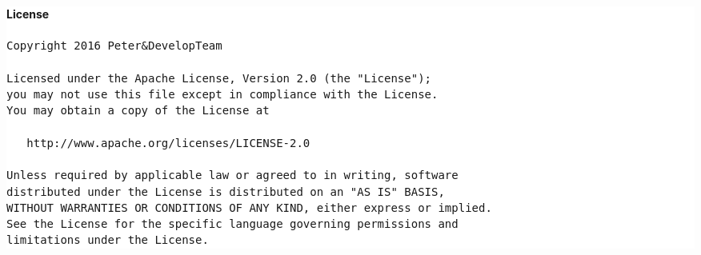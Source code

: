 #### License
<pre>
Copyright 2016 Peter&DevelopTeam

Licensed under the Apache License, Version 2.0 (the "License");
you may not use this file except in compliance with the License.
You may obtain a copy of the License at

   http://www.apache.org/licenses/LICENSE-2.0

Unless required by applicable law or agreed to in writing, software
distributed under the License is distributed on an "AS IS" BASIS,
WITHOUT WARRANTIES OR CONDITIONS OF ANY KIND, either express or implied.
See the License for the specific language governing permissions and
limitations under the License.
</pre>
